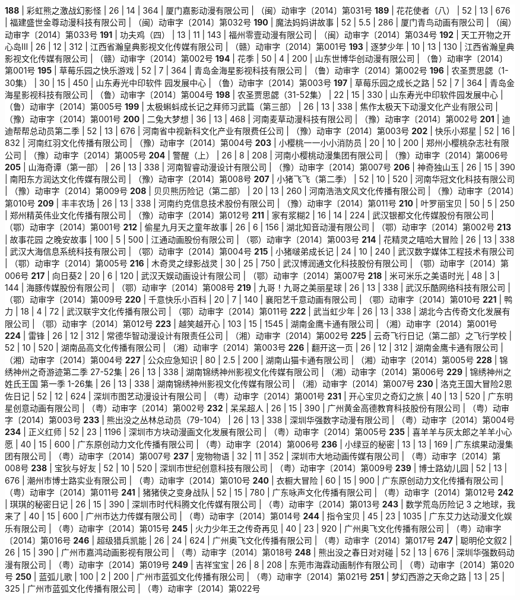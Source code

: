  **188** | 彩虹熊之激战幻影怪 | 26 | 14 | 364 | 厦门嘉影动漫有限公司 | （闽）动审字〔2014〕第031号 
 **189** | 花花使者（八） | 52 | 13 | 676 | 福建盛世金尊动漫科技有限公司 | （闽）动审字〔2014〕第032号 
 **190** | 魔法妈妈讲故事 | 52 | 5.5 | 286 | 厦门青鸟动画有限公司 | （闽）动审字〔2014〕第033号 
 **191** | 功夫鸡（四） | 13 | 11 | 143 | 福州零壹动漫有限公司 | （闽）动审字〔2014〕第034号 
 **192** | 天工开物之开心岛Ⅲ | 26 | 12 | 312 | 江西省瀚皇典影视文化传媒有限公司 | （赣）动审字〔2014〕第001号 
 **193** | 逐梦少年 | 10 | 13 | 130 | 江西省瀚皇典影视文化传媒有限公司 | （赣）动审字〔2014〕第002号 
 **194** | 花季 | 50 | 4 | 200 | 山东世博华创动漫有限公司 | （鲁）动审字〔2014〕第001号 
 **195** | 草莓乐园之快乐游戏 | 52 | 7 | 364 | 青岛金海星影视科技有限公司 | （鲁）动审字〔2014〕第002号 
 **196** | 农圣贾思勰（1-30集） | 30 | 15 | 450 | 山东寿光中印软件  园发展中心 | （鲁）动审字〔2014〕第003号 
 **197** | 草莓乐园之成长之路 | 52 | 7 | 364 | 青岛金海星影视科技有限公司 | （鲁）动审字〔2014〕第004号 
 **198** | 农圣贾思勰（31-52集） | 22 | 15 | 330 | 山东寿光中印软件园发展中心 | （鲁）动审字〔2014〕第005号 
 **199** | 太极蝌蚪成长记之拜师习武篇（第三部） | 26 | 13 | 338 | 焦作太极天下动漫文化产业有限公司 | （豫）动审字〔2014〕第001号 
 **200** | 二兔大梦想 | 36 | 13 | 468 | 河南麦草动漫科技有限公司 | （豫）动审字〔2014〕第002号 
 **201** | 迪迪帮帮总动员第二季 | 52 | 13 | 676 | 河南省中视新科文化产业有限费任公司 | （豫）动审字〔2014〕第003号 
 **202** | 快乐小郑星 | 52 | 16 | 832 | 河南红羽文化传播有限公司 | （豫）动审字〔2014〕第004号 
 **203** | 小樱桃一一小小消防员 | 20 | 10 | 200 | 郑州小樱桃杂志社有限公司 | （豫）动审字〔2014〕第005号 
 **204** | 警醒（上） | 26 | 8 | 208 | 河南小樱桃动漫集团有限公司 | （豫）动审字〔2014〕第006号 
 **205** | 山海奇谭（第一部） | 26 | 13 | 338 | 河南智睿动漫设计有限公司 | （豫）动审字〔2014〕第007号 
 **206** | 神奇独山玉 | 26 | 15 | 390 | 南阳东方润达文化传媒有限公司 | （豫）动审字〔2014〕第008号 
 **207** | 小猪飞飞（第二季） | 52 | 10 | 520 | 河南华冠文化科技有限公司 | （豫）动审字〔2014〕第009号 
 **208** | 贝贝熊历险记（第二部） | 20 | 13 | 260 | 河南浩浩文风文化传播有限公司 | （豫）动审字〔2014〕第010号 
 **209** | 丰丰农场 | 26 | 13 | 338 | 河南约克信息技术股份有限公司 | （豫）动审字〔2014〕第011号 
 **210** | 叶罗丽宝贝 | 50 | 5 | 250 | 郑州精英伟业文化传播有限公司 | （豫）动审字〔2014〕第012号 
 **211** | 家有浆糊2 | 16 | 14 | 224 | 武汉银都文化传媒股份有限公司 | （鄂）动审字〔2014〕第001号 
 **212** | 偷星九月天之童年故事 | 26 | 6 | 156 | 湖北知音动漫有限公司 | （鄂）动审字〔2014〕第002号 
 **213** | 故事花园 之晚安故事 | 100 | 5 | 500 | 江通动画股份有限公司 | （鄂）动审字〔2014〕第003号 
 **214** | 花精灵之嘻哈大冒险 | 26 | 13 | 338 | 武汉大海信息系统科技有限公司 | （鄂）动审字〔2014〕第004号 
 **215** | 小猪啵弟成长记 | 24 | 10 | 240 | 武汉数字媒体工程技术有限公司 | （鄂）动审字〔2014〕第005号 
 **216** | 木奇灵之绿影战灵 | 30 | 25 | 750 | 武汉博润通文化科技股份有限公司 | （鄂）动审字〔2014〕第006号 
 **217** | 向日葵2 | 20 | 6 | 120 | 武汉天娱动画设计有限公司 | （鄂）动审字〔2014〕第007号 
 **218** | 米可米乐之美语时光 | 48 | 3 | 144 | 海豚传媒股份有限公司 | （鄂）动审字〔2014〕第008号 
 **219** | 九哥！九哥之美丽星球 | 26 | 13 | 338 | 武汉乐酷网络科技有限公司 | （鄂）动审字〔2014〕第009号 
 **220** | 千意快乐小百科 | 20 | 7 | 140 | 襄阳艺千意动画有限公司 | （鄂）动审字〔2014〕第010号 
 **221** | 鸭力 | 18 | 4 | 72 | 武汉联宇文化传播有限公司 | （鄂）动审字〔2014〕第011号 
 **222** | 武当虹少年 | 26 | 13 | 338 | 湖北今古传奇文化发展有限公司 | （鄂）动审字〔2014〕第012号 
 **223** | 越笑越开心 | 103 | 15 | 1545 | 湖南金鹰卡通有限公司 | （湘）动审字〔2014〕第001号 
 **224** | 雷锋 | 26 | 12 | 312 | 常德华智动漫设计有限责任公司 | （湘）动审字〔2014〕第002号 
 **225** | 云奇飞行日记（第二部）之飞行学校 | 52 | 10 | 520 | 湖南品高文化传播有限公司 | （湘）动审字〔2014〕第003号 
 **226** | 翻开这一页 | 26 | 12 | 312 | 湖南金鹰卡通有限公司 | （湘）动审字〔2014〕第004号 
 **227** | 公众应急知识 | 80 | 2.5 | 200 | 湖南山猫卡通有限公司 | （湘）动审字〔2014〕第005号 
 **228** | 锦绣神州之奇游迹第二季 27-52集 | 26 | 13 | 338 | 湖南锦绣神州影视文化传媒有限公司 | （湘）动审字〔2014〕第006号 
 **229** | 锦绣神州之姓氏王国 第一季 1-26集 | 26 | 13 | 338 | 湖南锦绣神州影视文化传媒有限公司 | （湘）动审字〔2014〕第007号 
 **230** | 洛克王国大冒险2恩佐日记 | 52 | 12 | 624 | 深圳市图艺动漫设计有限公司 | （粤）动审字〔2014〕第001号 
 **231** | 开心宝贝之奇幻之旅 | 40 | 13 | 520 | 广东明星创意动画有限公司 | （粤）动审字〔2014〕第002号 
 **232** | 呆呆超人 | 26 | 15 | 390 | 广州黄金高德教育科技股份有限公司 | （粤）动审字〔2014〕第003号 
 **233** | 熊出没之丛林总动员（79-104） | 26 | 13 | 338 | 深圳华强数字动漫有限公司 | （粤）动审字〔2014〕第004号 
 **234** | 正义红师 | 52 | 23 | 1196 | 深圳市方块动漫画文化发展有限公司 | （粤）动审字〔2014〕第005号 
 **235** | 喜羊羊与灰太郎之羊羊小心愿 | 40 | 15 | 600 | 广东原创动力文化传播有限公司 | （粤）动审字〔2014〕第006号 
 **236** | 小绿豆的秘密 | 13 | 13 | 169 | 广东缤果动漫集团有限公司 | （粤）动审字〔2014〕第007号 
 **237** | 宠物物语 | 32 | 11 | 352 | 深圳市大地动画传媒有限公司 | （粤）动审字〔2014〕第008号 
 **238** | 宝狄与好友 | 52 | 10 | 520 | 深圳市世纪创意科技有限公司 | （粤）动审字〔2014〕第009号 
 **239** | 博士路幼儿园 | 52 | 13 | 676 | 潮州市博士路实业有限公司 | （粤）动审字〔2014〕第010号 
 **240** | 衣橱大冒险 | 60 | 15 | 900 | 广东原创动力文化传播有限公司 | （粤）动审字〔2014〕第011号 
 **241** | 猪猪侠之变身战队 | 52 | 15 | 780 | 广东咏声文化传播有限公司 | （粤）动审字〔2014〕第012号 
 **242** | 琪琪的秘密日记 | 26 | 15 | 390 | 深圳市时代科腾文化传媒有限公司 | （粤）动审字〔2014〕第013号 
 **243** | 数学荒岛历险记 3 之地球，我来了 | 40 | 15 | 600 | 广州市达力传媒有限公司 | （粤）动审字〔2014〕第014号 
 **244** | 指令宝贝 | 45 | 23 | 1035 | 广东艾力达动漫文化娱乐有限公司 | （粤）动审字〔2014〕第015号 
 **245** | 火力少年王之传奇再见 | 40 | 23 | 920 | 广州奥飞文化传播有限公司 | （粤）动审字〔2014〕第016号 
 **246** | 超级猎兵凯能 | 26 | 24 | 624 | 广州奥飞文化传播有限公司 | （粤）动审字〔2014〕第017号 
 **247** | 聪明伦文叙2 | 26 | 15 | 390 | 广州市嘉鸿动画影视有限公司 | （粤）动审字〔2014〕第018号 
 **248** | 熊出没之春日对对碰 | 52 | 13 | 676 | 深圳华强数码动漫有限公司 | （粤）动审字〔2014〕第019号 
 **249** | 吉祥宝宝 | 26 | 8 | 208 | 东莞市海霖动画制作有限公司 | （粤）动审字〔2014〕第020号 
 **250** | 蓝弧儿歌 | 100 | 2 | 200 | 广州市蓝弧文化传播有限公司 | （粤）动审字〔2014〕第021号 
 **251** | 梦幻西游之天命之路 | 13 | 25 | 325 | 广州市蓝弧文化传播有限公司 | （粤）动审字〔2014〕第022号 
